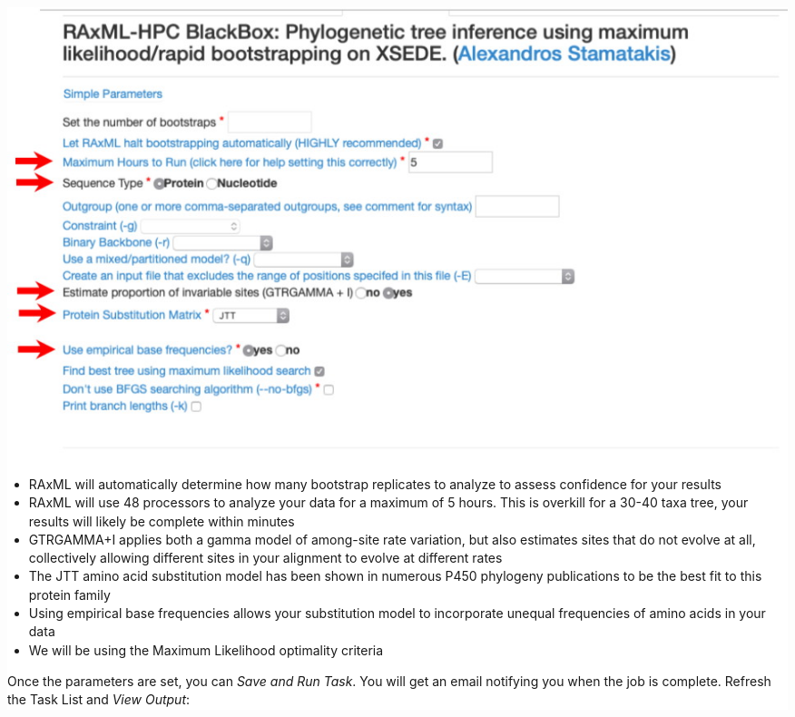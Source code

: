 ![RAxML Parameters](parameters.jpg)

* RAxML will automatically determine how many bootstrap replicates to analyze to assess confidence for your results
* RAxML will use 48 processors to analyze your data for a maximum of 5 hours. This is overkill for a 30-40 taxa tree, your results will likely be complete within minutes
* GTRGAMMA+I applies both a gamma model of among-site rate variation, but also estimates sites that do not evolve at all, collectively allowing different sites in your alignment to evolve at different rates
* The JTT amino acid substitution model has been shown in numerous P450 phylogeny publications to be the best fit to this protein family
* Using empirical base frequencies allows your substitution model to incorporate unequal frequencies of amino acids in your data
* We will be using the Maximum Likelihood optimality criteria

Once the parameters are set, you can *Save and Run Task*. You will get an email notifying you when the job is complete. Refresh the Task List and *View Output*:
